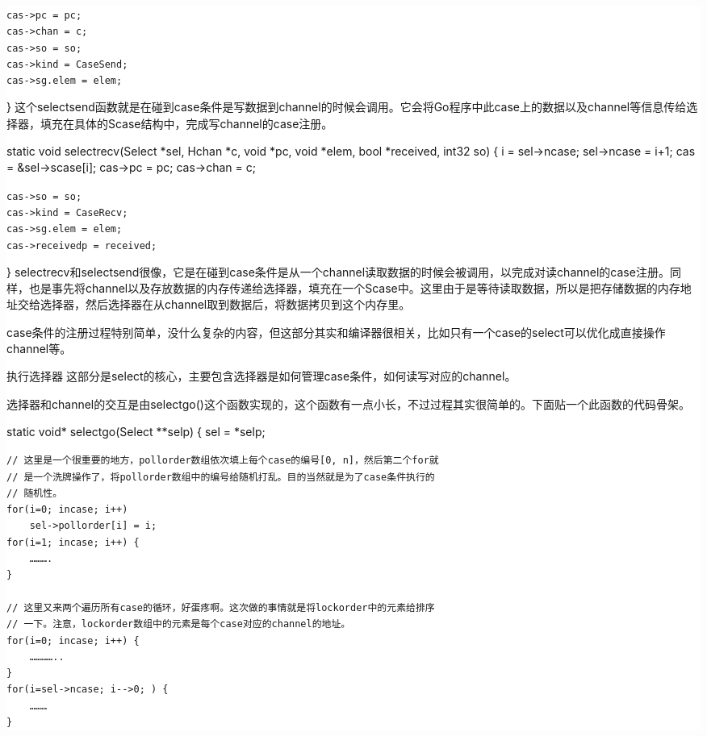 	cas->pc = pc;
	cas->chan = c;
	cas->so = so;
	cas->kind = CaseSend;
	cas->sg.elem = elem;
}
这个selectsend函数就是在碰到case条件是写数据到channel的时候会调用。它会将Go程序中此case上的数据以及channel等信息传给选择器，填充在具体的Scase结构中，完成写channel的case注册。

static void
selectrecv(Select *sel, Hchan *c, void *pc, void *elem, bool *received, int32 so)
{
	i = sel->ncase;
	sel->ncase = i+1;
	cas = &sel->scase[i];
	cas->pc = pc;
	cas->chan = c;

	cas->so = so;
	cas->kind = CaseRecv;
	cas->sg.elem = elem;
	cas->receivedp = received;
}
selectrecv和selectsend很像，它是在碰到case条件是从一个channel读取数据的时候会被调用，以完成对读channel的case注册。同样，也是事先将channel以及存放数据的内存传递给选择器，填充在一个Scase中。这里由于是等待读取数据，所以是把存储数据的内存地址交给选择器，然后选择器在从channel取到数据后，将数据拷贝到这个内存里。

case条件的注册过程特别简单，没什么复杂的内容，但这部分其实和编译器很相关，比如只有一个case的select可以优化成直接操作channel等。

执行选择器
这部分是select的核心，主要包含选择器是如何管理case条件，如何读写对应的channel。

选择器和channel的交互是由selectgo()这个函数实现的，这个函数有一点小长，不过过程其实很简单的。下面贴一个此函数的代码骨架。

static void*
selectgo(Select **selp)
{
	sel = *selp;

	// 这里是一个很重要的地方，pollorder数组依次填上每个case的编号[0, n]，然后第二个for就
	// 是一个洗牌操作了，将pollorder数组中的编号给随机打乱。目的当然就是为了case条件执行的
	// 随机性。
	for(i=0; incase; i++)
		sel->pollorder[i] = i;
	for(i=1; incase; i++) {
		……….
	}

	// 这里又来两个遍历所有case的循环，好蛋疼啊。这次做的事情就是将lockorder中的元素给排序
	// 一下。注意，lockorder数组中的元素是每个case对应的channel的地址。
	for(i=0; incase; i++) {
		…………..
	}
	for(i=sel->ncase; i-->0; ) {
		………
	}
